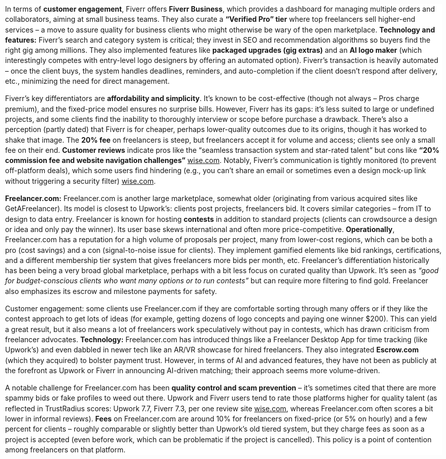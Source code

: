 In terms of **customer engagement**, Fiverr offers **Fiverr Business**, which provides a dashboard for managing multiple orders and collaborators, aiming at small business teams. They also curate a **“Verified Pro” tier** where top freelancers sell higher-end services – a move to assure quality for business clients who might otherwise be wary of the open marketplace. **Technology and features:** Fiverr’s search and category system is critical; they invest in SEO and recommendation algorithms so buyers find the right gig among millions. They also implemented features like **packaged upgrades (gig extras)** and an **AI logo maker** (which interestingly competes with entry-level logo designers by offering an automated option). Fiverr’s transaction is heavily automated – once the client buys, the system handles deadlines, reminders, and auto-completion if the client doesn’t respond after delivery, etc., minimizing the need for direct management.

Fiverr’s key differentiators are **affordability and simplicity**. It’s known to be cost-effective (though not always – Pros charge premium), and the fixed-price model ensures no surprise bills. However, Fiverr has its gaps: it’s less suited to large or undefined projects, and some clients find the inability to thoroughly interview or scope before purchase a drawback. There’s also a perception (partly dated) that Fiverr is for cheaper, perhaps lower-quality outcomes due to its origins, though it has worked to shake that image. The **20% fee** on freelancers is steep, but freelancers accept it for volume and access; clients see only a small fee on their end. **Customer reviews** indicate pros like the “seamless transaction system and star-rated talent” but cons like **“20% commission fee and website navigation challenges”**​ [wise.com](https://wise.com/us/blog/upwork-vs-fiverr-review#:~:text=,between%20buyer%20and%20seller%20difficult). Notably, Fiverr’s communication is tightly monitored (to prevent off-platform deals), which some users find hindering (e.g., you can’t share an email or sometimes even a design mock-up link without triggering a security filter)​ [wise.com](https://wise.com/us/blog/upwork-vs-fiverr-review#:~:text=%2A%2020,between%20buyer%20and%20seller%20difficult).

**Freelancer.com:** Freelancer.com is another large marketplace, somewhat older (originating from various acquired sites like GetAFreelancer). Its model is closest to Upwork’s: clients post projects, freelancers bid. It covers similar categories – from IT to design to data entry. Freelancer is known for hosting **contests** in addition to standard projects (clients can crowdsource a design or idea and only pay the winner). Its user base skews international and often more price-competitive. **Operationally**, Freelancer.com has a reputation for a high volume of proposals per project, many from lower-cost regions, which can be both a pro (cost savings) and a con (signal-to-noise issue for clients). They implement gamified elements like bid rankings, certifications, and a different membership tier system that gives freelancers more bids per month, etc. Freelancer’s differentiation historically has been being a very broad global marketplace, perhaps with a bit less focus on curated quality than Upwork. It’s seen as _“good for budget-conscious clients who want many options or to run contests”_ but can require more filtering to find gold. Freelancer also emphasizes its escrow and milestone payments for safety.

Customer engagement: some clients use Freelancer.com if they are comfortable sorting through many offers or if they like the contest approach to get lots of ideas (for example, getting dozens of logo concepts and paying one winner $200). This can yield a great result, but it also means a lot of freelancers work speculatively without pay in contests, which has drawn criticism from freelancer advocates. **Technology:** Freelancer.com has introduced things like a Freelancer Desktop App for time tracking (like Upwork’s) and even dabbled in newer tech like an AR/VR showcase for hired freelancers. They also integrated **Escrow.com** (which they acquired) to bolster payment trust. However, in terms of AI and advanced features, they have not been as publicly at the forefront as Upwork or Fiverr in announcing AI-driven matching; their approach seems more volume-driven.

A notable challenge for Freelancer.com has been **quality control and scam prevention** – it’s sometimes cited that there are more spammy bids or fake profiles to weed out there. Upwork and Fiverr users tend to rate those platforms higher for quality talent (as reflected in TrustRadius scores: Upwork 7.7, Fiverr 7.3, per one review site​ [wise.com](https://wise.com/us/blog/upwork-vs-fiverr-review#:~:text=Upwork%20and%20Fiverr%20Reviews), whereas Freelancer.com often scores a bit lower in informal reviews). **Fees** on Freelancer.com are around 10% for freelancers on fixed-price (or 5% on hourly) and a few percent for clients – roughly comparable or slightly better than Upwork’s old tiered system, but they charge fees as soon as a project is accepted (even before work, which can be problematic if the project is cancelled). This policy is a point of contention among freelancers on that platform.

